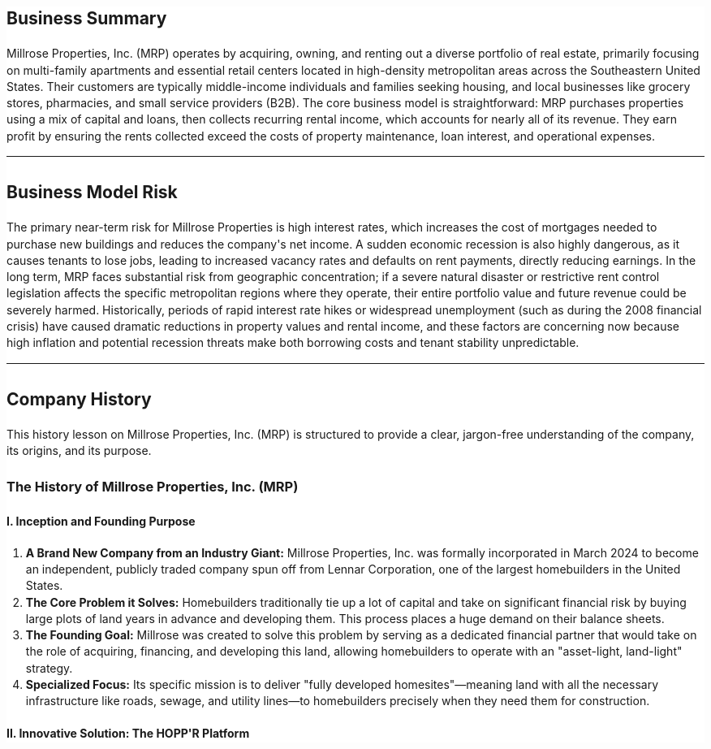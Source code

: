 ## Business Summary

Millrose Properties, Inc. (MRP) operates by acquiring, owning, and renting out a diverse portfolio of real estate, primarily focusing on multi-family apartments and essential retail centers located in high-density metropolitan areas across the Southeastern United States. Their customers are typically middle-income individuals and families seeking housing, and local businesses like grocery stores, pharmacies, and small service providers (B2B). The core business model is straightforward: MRP purchases properties using a mix of capital and loans, then collects recurring rental income, which accounts for nearly all of its revenue. They earn profit by ensuring the rents collected exceed the costs of property maintenance, loan interest, and operational expenses.

---

## Business Model Risk

The primary near-term risk for Millrose Properties is high interest rates, which increases the cost of mortgages needed to purchase new buildings and reduces the company's net income. A sudden economic recession is also highly dangerous, as it causes tenants to lose jobs, leading to increased vacancy rates and defaults on rent payments, directly reducing earnings. In the long term, MRP faces substantial risk from geographic concentration; if a severe natural disaster or restrictive rent control legislation affects the specific metropolitan regions where they operate, their entire portfolio value and future revenue could be severely harmed. Historically, periods of rapid interest rate hikes or widespread unemployment (such as during the 2008 financial crisis) have caused dramatic reductions in property values and rental income, and these factors are concerning now because high inflation and potential recession threats make both borrowing costs and tenant stability unpredictable.

---

## Company History

This history lesson on Millrose Properties, Inc. (MRP) is structured to provide a clear, jargon-free understanding of the company, its origins, and its purpose.

### **The History of Millrose Properties, Inc. (MRP)**

#### **I. Inception and Founding Purpose**

1.  **A Brand New Company from an Industry Giant:** Millrose Properties, Inc. was formally incorporated in March 2024 to become an independent, publicly traded company spun off from Lennar Corporation, one of the largest homebuilders in the United States.
2.  **The Core Problem it Solves:** Homebuilders traditionally tie up a lot of capital and take on significant financial risk by buying large plots of land years in advance and developing them. This process places a huge demand on their balance sheets.
3.  **The Founding Goal:** Millrose was created to solve this problem by serving as a dedicated financial partner that would take on the role of acquiring, financing, and developing this land, allowing homebuilders to operate with an "asset-light, land-light" strategy.
4.  **Specialized Focus:** Its specific mission is to deliver "fully developed homesites"—meaning land with all the necessary infrastructure like roads, sewage, and utility lines—to homebuilders precisely when they need them for construction.

#### **II. Innovative Solution: The HOPP'R Platform**
